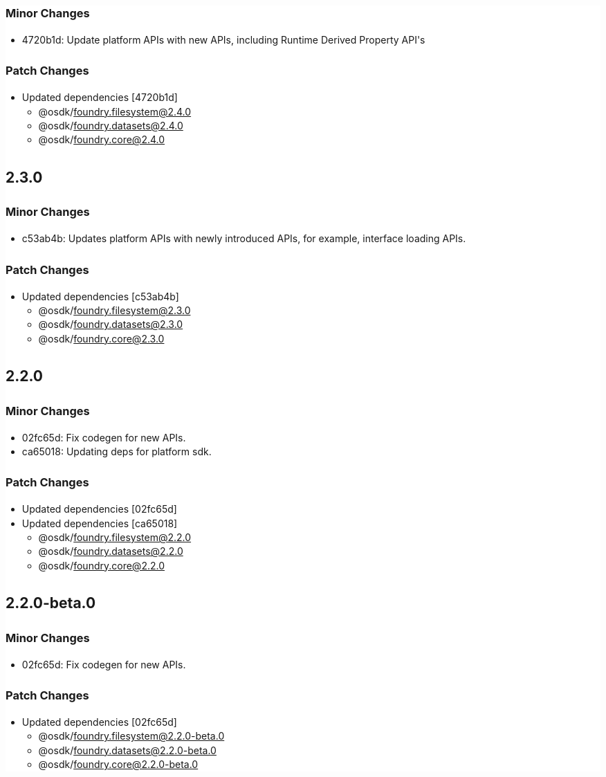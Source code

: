 ### Minor Changes

- 4720b1d: Update platform APIs with new APIs, including Runtime Derived Property API's

### Patch Changes

- Updated dependencies [4720b1d]
  - @osdk/foundry.filesystem@2.4.0
  - @osdk/foundry.datasets@2.4.0
  - @osdk/foundry.core@2.4.0

## 2.3.0

### Minor Changes

- c53ab4b: Updates platform APIs with newly introduced APIs, for example, interface loading APIs.

### Patch Changes

- Updated dependencies [c53ab4b]
  - @osdk/foundry.filesystem@2.3.0
  - @osdk/foundry.datasets@2.3.0
  - @osdk/foundry.core@2.3.0

## 2.2.0

### Minor Changes

- 02fc65d: Fix codegen for new APIs.
- ca65018: Updating deps for platform sdk.

### Patch Changes

- Updated dependencies [02fc65d]
- Updated dependencies [ca65018]
  - @osdk/foundry.filesystem@2.2.0
  - @osdk/foundry.datasets@2.2.0
  - @osdk/foundry.core@2.2.0

## 2.2.0-beta.0

### Minor Changes

- 02fc65d: Fix codegen for new APIs.

### Patch Changes

- Updated dependencies [02fc65d]
  - @osdk/foundry.filesystem@2.2.0-beta.0
  - @osdk/foundry.datasets@2.2.0-beta.0
  - @osdk/foundry.core@2.2.0-beta.0
